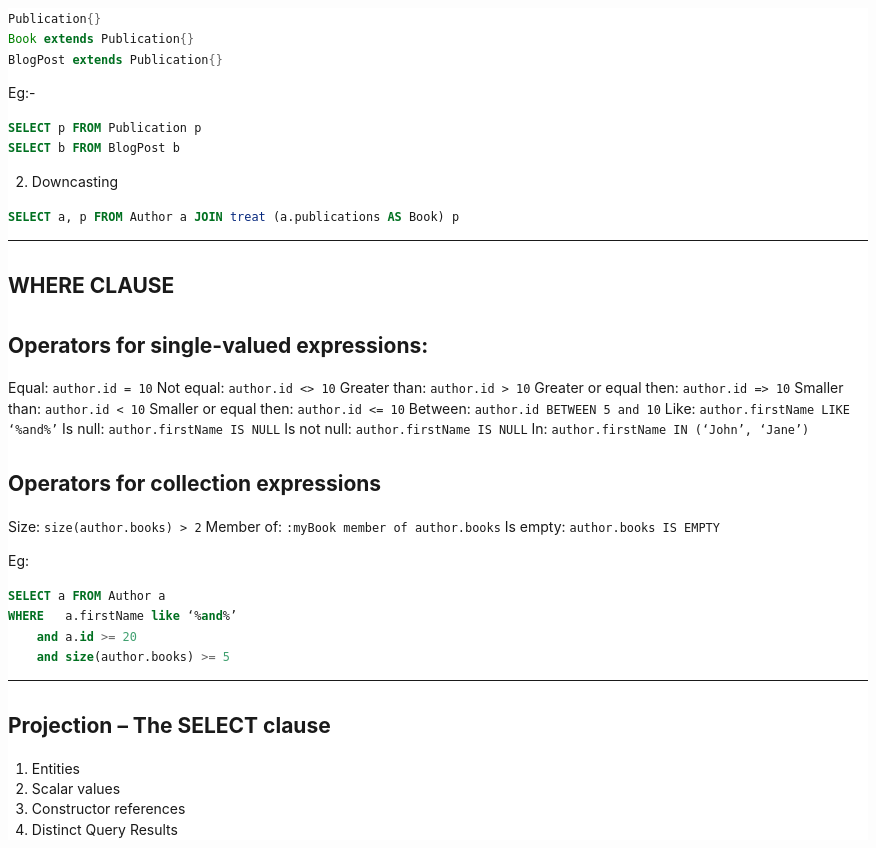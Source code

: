 ```java
Publication{}
Book extends Publication{}
BlogPost extends Publication{}
```
Eg:-
```sql
SELECT p FROM Publication p
SELECT b FROM BlogPost b
```
2. Downcasting

```sql
SELECT a, p FROM Author a JOIN treat (a.publications AS Book) p
```

------------------------
WHERE CLAUSE
-----------------------
Operators for single-valued expressions:
------------------------------------------
Equal:          `author.id = 10`
Not equal:      `author.id <> 10`
Greater than:   `author.id > 10`
Greater or equal then: `author.id => 10`
Smaller than: `author.id < 10`
Smaller or equal then: `author.id <= 10`
Between:        `author.id BETWEEN 5 and 10`
Like:           `author.firstName LIKE ‘%and%’`
Is null:        `author.firstName IS NULL`
Is not null:    `author.firstName IS NULL`
In:             `author.firstName IN (‘John’, ‘Jane’)`

Operators for collection expressions
-------------------------------------
Size: `size(author.books) > 2`
Member of: `:myBook member of author.books`
Is empty: `author.books IS EMPTY`

Eg:
```sql
SELECT a FROM Author a
WHERE 	a.firstName like ‘%and%’
	and a.id >= 20
	and size(author.books) >= 5
```

------------------------------
Projection – The SELECT clause
------------------------------
1. Entities
2. Scalar values
3. Constructor references
4. Distinct Query Results
